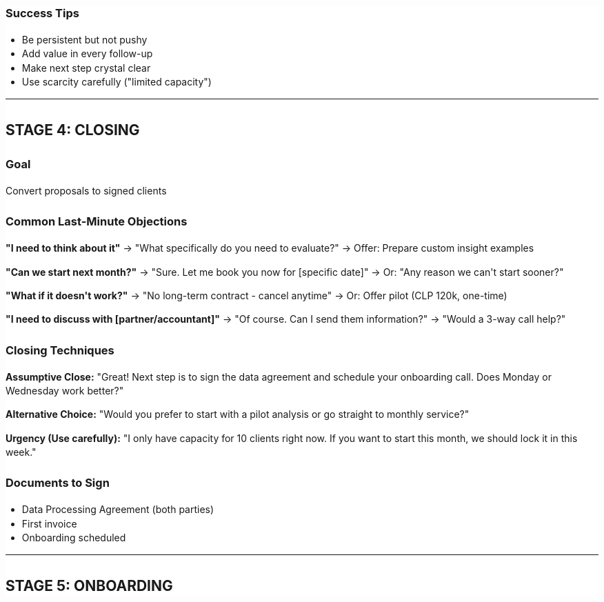 ### Success Tips
- Be persistent but not pushy
- Add value in every follow-up
- Make next step crystal clear
- Use scarcity carefully ("limited capacity")

---

## STAGE 4: CLOSING

### Goal
Convert proposals to signed clients

### Common Last-Minute Objections

**"I need to think about it"**
→ "What specifically do you need to evaluate?"
→ Offer: Prepare custom insight examples

**"Can we start next month?"**
→ "Sure. Let me book you now for [specific date]"
→ Or: "Any reason we can't start sooner?"

**"What if it doesn't work?"**
→ "No long-term contract - cancel anytime"
→ Or: Offer pilot (CLP 120k, one-time)

**"I need to discuss with [partner/accountant]"**
→ "Of course. Can I send them information?"
→ "Would a 3-way call help?"

### Closing Techniques

**Assumptive Close:**
"Great! Next step is to sign the data agreement and schedule your onboarding call. Does Monday or Wednesday work better?"

**Alternative Choice:**
"Would you prefer to start with a pilot analysis or go straight to monthly service?"

**Urgency (Use carefully):**
"I only have capacity for 10 clients right now. If you want to start this month, we should lock it in this week."

### Documents to Sign
- Data Processing Agreement (both parties)
- First invoice
- Onboarding scheduled

---

## STAGE 5: ONBOARDING
